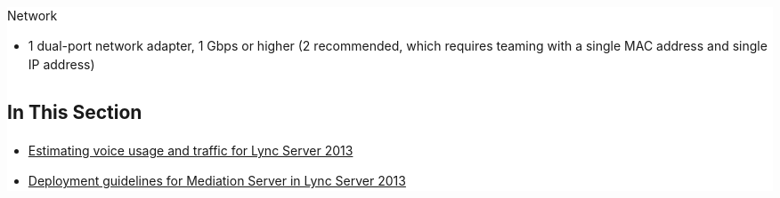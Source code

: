 </div></td>
</tr>
<tr class="even">
<td><p>Network</p></td>
<td><ul>
<li><p>1 dual-port network adapter, 1 Gbps or higher (2 recommended, which requires teaming with a single MAC address and single IP address)</p></li>
</ul></td>
</tr>
</tbody>
</table>


## In This Section

  - [Estimating voice usage and traffic for Lync Server 2013](lync-server-2013-estimating-voice-usage-and-traffic.md)

  - [Deployment guidelines for Mediation Server in Lync Server 2013](lync-server-2013-deployment-guidelines-for-mediation-server.md)

